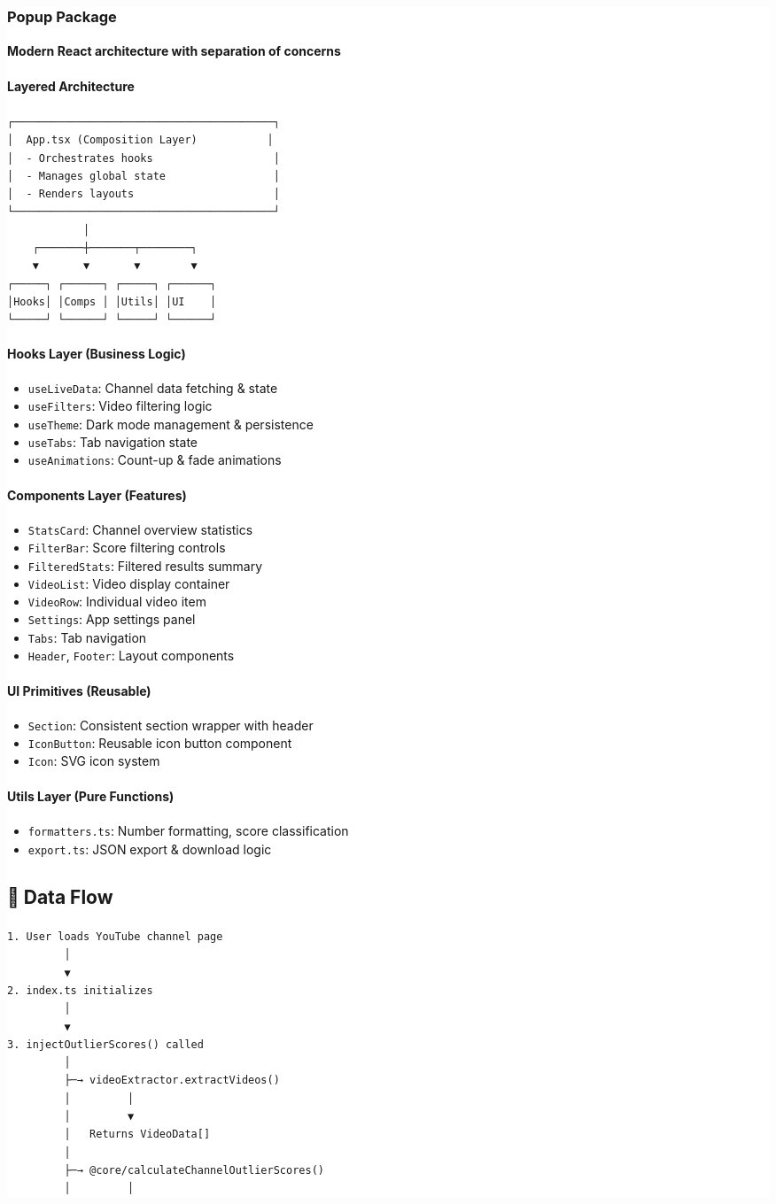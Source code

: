### Popup Package
**Modern React architecture with separation of concerns**

#### **Layered Architecture**
```
┌─────────────────────────────────────────┐
│  App.tsx (Composition Layer)           │
│  - Orchestrates hooks                   │
│  - Manages global state                 │
│  - Renders layouts                      │
└─────────────────────────────────────────┘
            │
    ┌───────┼───────┬────────┐
    ▼       ▼       ▼        ▼
┌─────┐ ┌──────┐ ┌─────┐ ┌──────┐
│Hooks│ │Comps │ │Utils│ │UI    │
└─────┘ └──────┘ └─────┘ └──────┘
```

#### **Hooks Layer** (Business Logic)
- `useLiveData`: Channel data fetching & state
- `useFilters`: Video filtering logic
- `useTheme`: Dark mode management & persistence
- `useTabs`: Tab navigation state
- `useAnimations`: Count-up & fade animations

#### **Components Layer** (Features)
- `StatsCard`: Channel overview statistics
- `FilterBar`: Score filtering controls
- `FilteredStats`: Filtered results summary
- `VideoList`: Video display container
- `VideoRow`: Individual video item
- `Settings`: App settings panel
- `Tabs`: Tab navigation
- `Header`, `Footer`: Layout components

#### **UI Primitives** (Reusable)
- `Section`: Consistent section wrapper with header
- `IconButton`: Reusable icon button component
- `Icon`: SVG icon system

#### **Utils Layer** (Pure Functions)
- `formatters.ts`: Number formatting, score classification
- `export.ts`: JSON export & download logic

## 🔄 Data Flow

```
1. User loads YouTube channel page
         │
         ▼
2. index.ts initializes
         │
         ▼
3. injectOutlierScores() called
         │
         ├─→ videoExtractor.extractVideos()
         │         │
         │         ▼
         │   Returns VideoData[]
         │
         ├─→ @core/calculateChannelOutlierScores()
         │         │
```